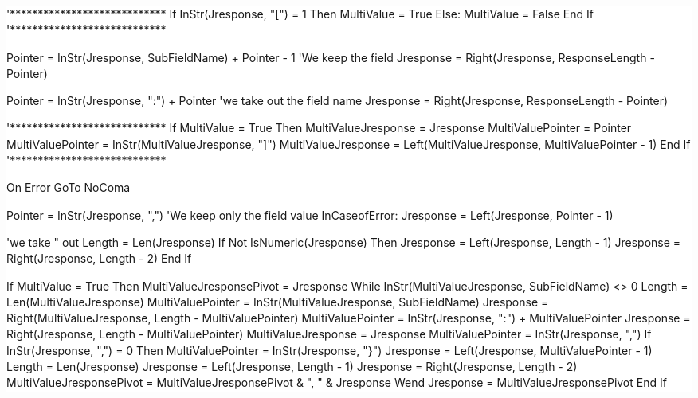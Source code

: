 '****************************
If InStr(Jresponse, "[") = 1 Then
    MultiValue = True
Else:
    MultiValue = False
End If
'****************************

Pointer = InStr(Jresponse, SubFieldName) + Pointer - 1 'We keep the field
Jresponse = Right(Jresponse, ResponseLength - Pointer)

Pointer = InStr(Jresponse, ":") + Pointer 'we take out the field name
Jresponse = Right(Jresponse, ResponseLength - Pointer)

'****************************
If MultiValue = True Then
    MultiValueJresponse = Jresponse
    MultiValuePointer = Pointer
    MultiValuePointer = InStr(MultiValueJresponse, "]")
    MultiValueJresponse = Left(MultiValueJresponse, MultiValuePointer - 1)
End If
'****************************

On Error GoTo NoComa

Pointer = InStr(Jresponse, ",") 'We keep only the field value
InCaseofError:
Jresponse = Left(Jresponse, Pointer - 1)

'we take " out
Length = Len(Jresponse)
If Not IsNumeric(Jresponse) Then
Jresponse = Left(Jresponse, Length - 1)
Jresponse = Right(Jresponse, Length - 2)
End If

If MultiValue = True Then
    MultiValueJresponsePivot = Jresponse
    While InStr(MultiValueJresponse, SubFieldName) <> 0
        Length = Len(MultiValueJresponse)
        MultiValuePointer = InStr(MultiValueJresponse, SubFieldName)
        Jresponse = Right(MultiValueJresponse, Length - MultiValuePointer)
        MultiValuePointer = InStr(Jresponse, ":") + MultiValuePointer
        Jresponse = Right(Jresponse, Length - MultiValuePointer)
        MultiValueJresponse = Jresponse
        MultiValuePointer = InStr(Jresponse, ",")
        If InStr(Jresponse, ",") = 0 Then MultiValuePointer = InStr(Jresponse, "}")
        Jresponse = Left(Jresponse, MultiValuePointer - 1)
        Length = Len(Jresponse)
        Jresponse = Left(Jresponse, Length - 1)
        Jresponse = Right(Jresponse, Length - 2)
        MultiValueJresponsePivot = MultiValueJresponsePivot & ", " & Jresponse
    Wend
    Jresponse = MultiValueJresponsePivot
End If

